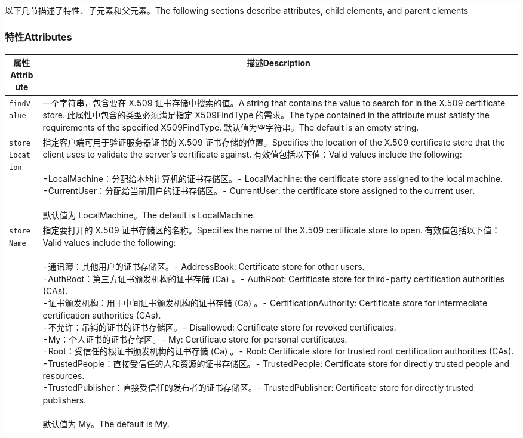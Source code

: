  <span data-ttu-id="790ce-106">以下几节描述了特性、子元素和父元素。</span><span class="sxs-lookup"><span data-stu-id="790ce-106">The following sections describe attributes, child elements, and parent elements</span></span>  
  
### <a name="attributes"></a><span data-ttu-id="790ce-107">特性</span><span class="sxs-lookup"><span data-stu-id="790ce-107">Attributes</span></span>  
  
|<span data-ttu-id="790ce-108">属性</span><span class="sxs-lookup"><span data-stu-id="790ce-108">Attribute</span></span>|<span data-ttu-id="790ce-109">描述</span><span class="sxs-lookup"><span data-stu-id="790ce-109">Description</span></span>|  
|---------------|-----------------|  
|`findValue`|<span data-ttu-id="790ce-110">一个字符串，包含要在 X.509 证书存储中搜索的值。</span><span class="sxs-lookup"><span data-stu-id="790ce-110">A string that contains the value to search for in the X.509 certificate store.</span></span> <span data-ttu-id="790ce-111">此属性中包含的类型必须满足指定 X509FindType 的需求。</span><span class="sxs-lookup"><span data-stu-id="790ce-111">The type contained in the attribute must satisfy the requirements of the specified X509FindType.</span></span> <span data-ttu-id="790ce-112">默认值为空字符串。</span><span class="sxs-lookup"><span data-stu-id="790ce-112">The default is an empty string.</span></span>|  
|`storeLocation`|<span data-ttu-id="790ce-113">指定客户端可用于验证服务器证书的 X.509 证书存储的位置。</span><span class="sxs-lookup"><span data-stu-id="790ce-113">Specifies the location of the X.509 certificate store that the client uses to validate the server’s certificate against.</span></span> <span data-ttu-id="790ce-114">有效值包括以下值：</span><span class="sxs-lookup"><span data-stu-id="790ce-114">Valid values include the following:</span></span><br /><br /> <span data-ttu-id="790ce-115">-LocalMachine：分配给本地计算机的证书存储区。</span><span class="sxs-lookup"><span data-stu-id="790ce-115">-   LocalMachine: the certificate store assigned to the local machine.</span></span><br /><span data-ttu-id="790ce-116">-CurrentUser：分配给当前用户的证书存储区。</span><span class="sxs-lookup"><span data-stu-id="790ce-116">-   CurrentUser: the certificate store assigned to the current user.</span></span><br /><br /> <span data-ttu-id="790ce-117">默认值为 LocalMachine。</span><span class="sxs-lookup"><span data-stu-id="790ce-117">The default is LocalMachine.</span></span>|  
|`storeName`|<span data-ttu-id="790ce-118">指定要打开的 X.509 证书存储区的名称。</span><span class="sxs-lookup"><span data-stu-id="790ce-118">Specifies the name of the X.509 certificate store to open.</span></span> <span data-ttu-id="790ce-119">有效值包括以下值：</span><span class="sxs-lookup"><span data-stu-id="790ce-119">Valid values include the following:</span></span><br /><br /> <span data-ttu-id="790ce-120">-通讯簿：其他用户的证书存储区。</span><span class="sxs-lookup"><span data-stu-id="790ce-120">-   AddressBook: Certificate store for other users.</span></span><br /><span data-ttu-id="790ce-121">-AuthRoot：第三方证书颁发机构的证书存储 (Ca) 。</span><span class="sxs-lookup"><span data-stu-id="790ce-121">-   AuthRoot: Certificate store for third-party certification authorities (CAs).</span></span><br /><span data-ttu-id="790ce-122">-证书颁发机构：用于中间证书颁发机构的证书存储 (Ca) 。</span><span class="sxs-lookup"><span data-stu-id="790ce-122">-   CertificationAuthority: Certificate store for intermediate certification authorities (CAs).</span></span><br /><span data-ttu-id="790ce-123">-不允许：吊销的证书的证书存储区。</span><span class="sxs-lookup"><span data-stu-id="790ce-123">-   Disallowed: Certificate store for revoked certificates.</span></span><br /><span data-ttu-id="790ce-124">-My：个人证书的证书存储区。</span><span class="sxs-lookup"><span data-stu-id="790ce-124">-   My: Certificate store for personal certificates.</span></span><br /><span data-ttu-id="790ce-125">-Root：受信任的根证书颁发机构的证书存储 (Ca) 。</span><span class="sxs-lookup"><span data-stu-id="790ce-125">-   Root: Certificate store for trusted root certification authorities (CAs).</span></span><br /><span data-ttu-id="790ce-126">-TrustedPeople：直接受信任的人和资源的证书存储区。</span><span class="sxs-lookup"><span data-stu-id="790ce-126">-   TrustedPeople: Certificate store for directly trusted people and resources.</span></span><br /><span data-ttu-id="790ce-127">-TrustedPublisher：直接受信任的发布者的证书存储区。</span><span class="sxs-lookup"><span data-stu-id="790ce-127">-   TrustedPublisher: Certificate store for directly trusted publishers.</span></span><br /><br /> <span data-ttu-id="790ce-128">默认值为 My。</span><span class="sxs-lookup"><span data-stu-id="790ce-128">The default is My.</span></span>|  